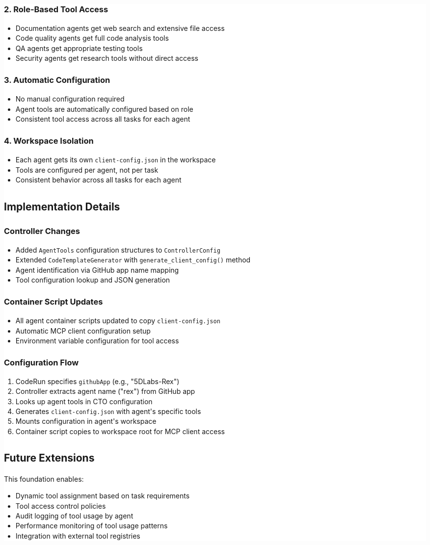 ### 2. **Role-Based Tool Access**
- Documentation agents get web search and extensive file access
- Code quality agents get full code analysis tools
- QA agents get appropriate testing tools
- Security agents get research tools without direct access

### 3. **Automatic Configuration**
- No manual configuration required
- Agent tools are automatically configured based on role
- Consistent tool access across all tasks for each agent

### 4. **Workspace Isolation**
- Each agent gets its own `client-config.json` in the workspace
- Tools are configured per agent, not per task
- Consistent behavior across all tasks for each agent

## Implementation Details

### Controller Changes
- Added `AgentTools` configuration structures to `ControllerConfig`
- Extended `CodeTemplateGenerator` with `generate_client_config()` method
- Agent identification via GitHub app name mapping
- Tool configuration lookup and JSON generation

### Container Script Updates
- All agent container scripts updated to copy `client-config.json`
- Automatic MCP client configuration setup
- Environment variable configuration for tool access

### Configuration Flow
1. CodeRun specifies `githubApp` (e.g., "5DLabs-Rex")
2. Controller extracts agent name ("rex") from GitHub app
3. Looks up agent tools in CTO configuration
4. Generates `client-config.json` with agent's specific tools
5. Mounts configuration in agent's workspace
6. Container script copies to workspace root for MCP client access

## Future Extensions

This foundation enables:
- Dynamic tool assignment based on task requirements
- Tool access control policies
- Audit logging of tool usage by agent
- Performance monitoring of tool usage patterns
- Integration with external tool registries
